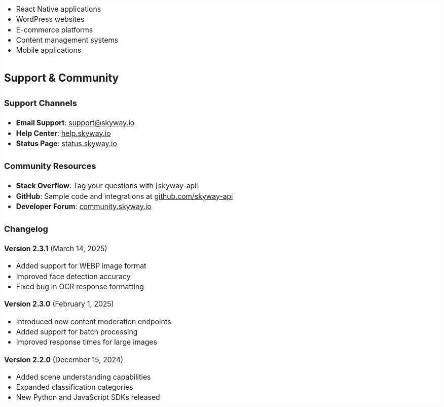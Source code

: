 - React Native applications
- WordPress websites
- E-commerce platforms
- Content management systems
- Mobile applications

## Support & Community

### Support Channels

- **Email Support**: support@skyway.io
- **Help Center**: [help.skyway.io](https://help.skyway.io)
- **Status Page**: [status.skyway.io](https://status.skyway.io)

### Community Resources

- **Stack Overflow**: Tag your questions with [skyway-api]
- **GitHub**: Sample code and integrations at [github.com/skyway-api](https://github.com/skyway-api)
- **Developer Forum**: [community.skyway.io](https://community.skyway.io)

### Changelog

**Version 2.3.1** (March 14, 2025)
- Added support for WEBP image format
- Improved face detection accuracy
- Fixed bug in OCR response formatting

**Version 2.3.0** (February 1, 2025)
- Introduced new content moderation endpoints
- Added support for batch processing
- Improved response times for large images

**Version 2.2.0** (December 15, 2024)
- Added scene understanding capabilities
- Expanded classification categories
- New Python and JavaScript SDKs released
